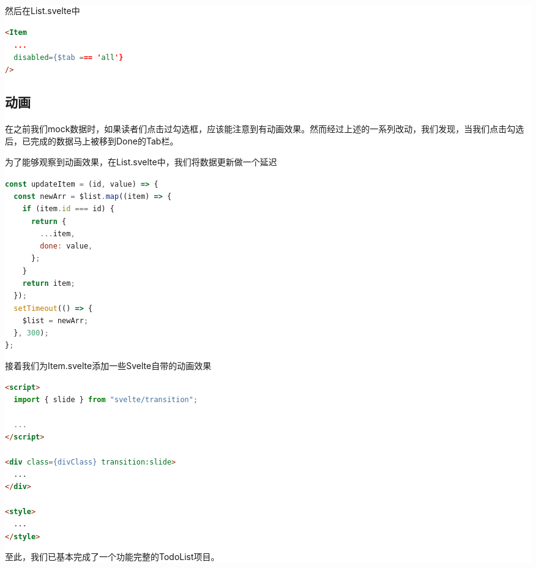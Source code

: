 ```html
```

然后在List.svelte中
```html
<Item
  ...
  disabled={$tab === 'all'}
/>
```
## 动画

在之前我们mock数据时，如果读者们点击过勾选框，应该能注意到有动画效果。然而经过上述的一系列改动，我们发现，当我们点击勾选后，已完成的数据马上被移到Done的Tab栏。

为了能够观察到动画效果，在List.svelte中，我们将数据更新做一个延迟
```javascript
const updateItem = (id, value) => {
  const newArr = $list.map((item) => {
    if (item.id === id) {
      return {
        ...item,
        done: value,
      };
    }
    return item;
  });
  setTimeout(() => {
    $list = newArr;
  }, 300);
};
```

接着我们为Item.svelte添加一些Svelte自带的动画效果
```html
<script>
  import { slide } from "svelte/transition";

  ...
</script>

<div class={divClass} transition:slide>
  ...
</div>

<style>
  ...
</style>
```

至此，我们已基本完成了一个功能完整的TodoList项目。
